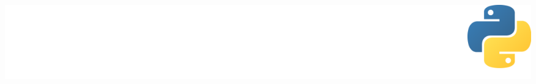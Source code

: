 <img src = "img/python.png"
    width = "104 px"
    align = "right">
</p>
</div>
<br>
<br>
<br>
<br>
<br>
<br>
